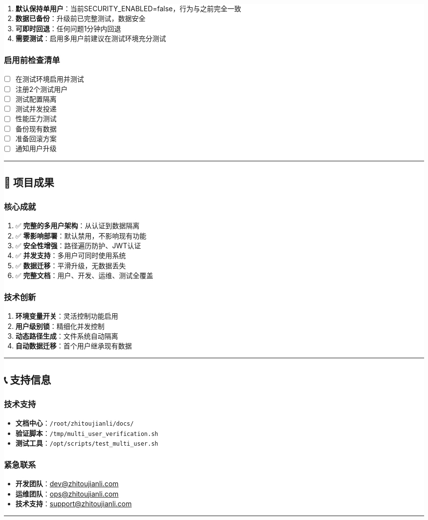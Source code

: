 1. **默认保持单用户**：当前SECURITY_ENABLED=false，行为与之前完全一致
2. **数据已备份**：升级前已完整测试，数据安全
3. **可即时回退**：任何问题1分钟内回退
4. **需要测试**：启用多用户前建议在测试环境充分测试

### 启用前检查清单

- [ ] 在测试环境启用并测试
- [ ] 注册2个测试用户
- [ ] 测试配置隔离
- [ ] 测试并发投递
- [ ] 性能压力测试
- [ ] 备份现有数据
- [ ] 准备回滚方案
- [ ] 通知用户升级

---

## 🎉 项目成果

### 核心成就

1. ✅ **完整的多用户架构**：从认证到数据隔离
2. ✅ **零影响部署**：默认禁用，不影响现有功能
3. ✅ **安全性增强**：路径遍历防护、JWT认证
4. ✅ **并发支持**：多用户可同时使用系统
5. ✅ **数据迁移**：平滑升级，无数据丢失
6. ✅ **完整文档**：用户、开发、运维、测试全覆盖

### 技术创新

1. **环境变量开关**：灵活控制功能启用
2. **用户级别锁**：精细化并发控制
3. **动态路径生成**：文件系统自动隔离
4. **自动数据迁移**：首个用户继承现有数据

---

## 📞 支持信息

### 技术支持

- **文档中心**：`/root/zhitoujianli/docs/`
- **验证脚本**：`/tmp/multi_user_verification.sh`
- **测试工具**：`/opt/scripts/test_multi_user.sh`

### 紧急联系

- **开发团队**：dev@zhitoujianli.com
- **运维团队**：ops@zhitoujianli.com
- **技术支持**：support@zhitoujianli.com

---